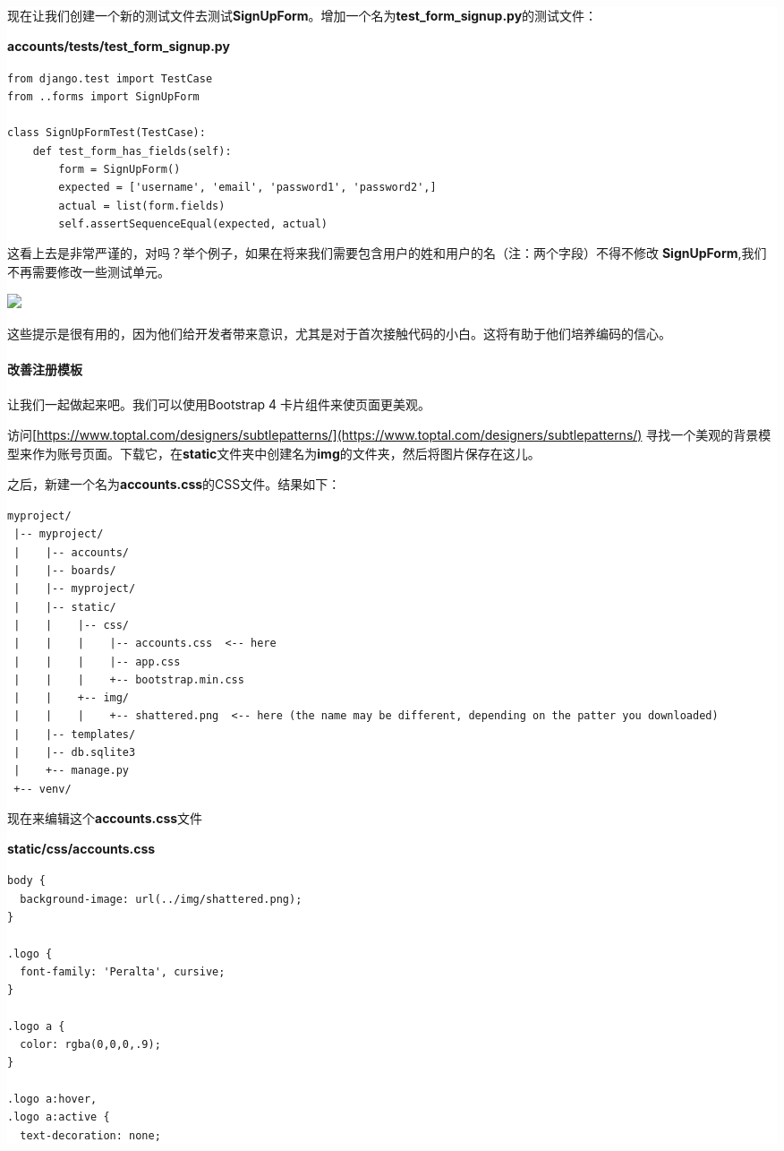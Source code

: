 现在让我们创建一个新的测试文件去测试**SignUpForm**。增加一个名为**test_form_signup.py**的测试文件：

**accounts/tests/test_form_signup.py**

```
from django.test import TestCase
from ..forms import SignUpForm

class SignUpFormTest(TestCase):
    def test_form_has_fields(self):
        form = SignUpForm()
        expected = ['username', 'email', 'password1', 'password2',]
        actual = list(form.fields)
        self.assertSequenceEqual(expected, actual)
```
这看上去是非常严谨的，对吗？举个例子，如果在将来我们需要包含用户的姓和用户的名（注：两个字段）不得不修改 **SignUpForm**,我们不再需要修改一些测试单元。

![](https://upload-images.jianshu.io/upload_images/5889935-b2e348feadecd525.png?imageMogr2/auto-orient/strip%7CimageView2/2/w/1240)

这些提示是很有用的，因为他们给开发者带来意识，尤其是对于首次接触代码的小白。这将有助于他们培养编码的信心。

#### 改善注册模板

让我们一起做起来吧。我们可以使用Bootstrap 4 卡片组件来使页面更美观。

访问[https://www.toptal.com/designers/subtlepatterns/](https://www.toptal.com/designers/subtlepatterns/)
寻找一个美观的背景模型来作为账号页面。下载它，在**static**文件夹中创建名为**img**的文件夹，然后将图片保存在这儿。

之后，新建一个名为**accounts.css**的CSS文件。结果如下：
```
myproject/
 |-- myproject/
 |    |-- accounts/
 |    |-- boards/
 |    |-- myproject/
 |    |-- static/
 |    |    |-- css/
 |    |    |    |-- accounts.css  <-- here
 |    |    |    |-- app.css
 |    |    |    +-- bootstrap.min.css
 |    |    +-- img/
 |    |    |    +-- shattered.png  <-- here (the name may be different, depending on the patter you downloaded)
 |    |-- templates/
 |    |-- db.sqlite3
 |    +-- manage.py
 +-- venv/
```
现在来编辑这个**accounts.css**文件

**static/css/accounts.css**
```
body {
  background-image: url(../img/shattered.png);
}

.logo {
  font-family: 'Peralta', cursive;
}

.logo a {
  color: rgba(0,0,0,.9);
}

.logo a:hover,
.logo a:active {
  text-decoration: none;
```
